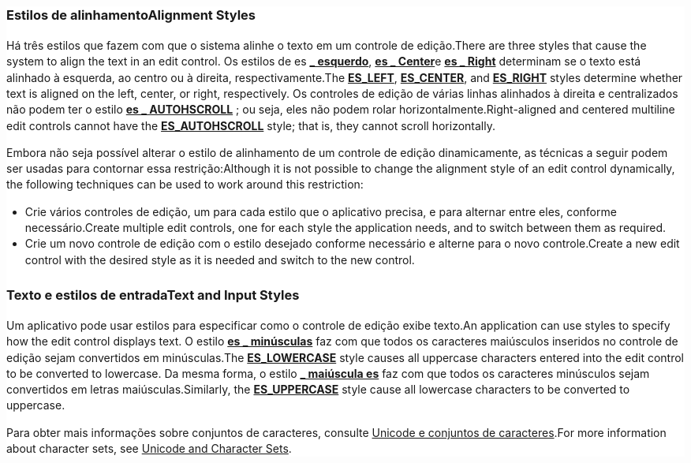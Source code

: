 ### <a name="alignment-styles"></a><span data-ttu-id="11b4d-162">Estilos de alinhamento</span><span class="sxs-lookup"><span data-stu-id="11b4d-162">Alignment Styles</span></span>

<span data-ttu-id="11b4d-163">Há três estilos que fazem com que o sistema alinhe o texto em um controle de edição.</span><span class="sxs-lookup"><span data-stu-id="11b4d-163">There are three styles that cause the system to align the text in an edit control.</span></span> <span data-ttu-id="11b4d-164">Os estilos de es [**\_ esquerdo**](edit-control-styles.md), [**es \_ Center**](edit-control-styles.md)e [**es \_ Right**](edit-control-styles.md) determinam se o texto está alinhado à esquerda, ao centro ou à direita, respectivamente.</span><span class="sxs-lookup"><span data-stu-id="11b4d-164">The [**ES\_LEFT**](edit-control-styles.md), [**ES\_CENTER**](edit-control-styles.md), and [**ES\_RIGHT**](edit-control-styles.md) styles determine whether text is aligned on the left, center, or right, respectively.</span></span> <span data-ttu-id="11b4d-165">Os controles de edição de várias linhas alinhados à direita e centralizados não podem ter o estilo [**es \_ AUTOHSCROLL**](edit-control-styles.md) ; ou seja, eles não podem rolar horizontalmente.</span><span class="sxs-lookup"><span data-stu-id="11b4d-165">Right-aligned and centered multiline edit controls cannot have the [**ES\_AUTOHSCROLL**](edit-control-styles.md) style; that is, they cannot scroll horizontally.</span></span>

<span data-ttu-id="11b4d-166">Embora não seja possível alterar o estilo de alinhamento de um controle de edição dinamicamente, as técnicas a seguir podem ser usadas para contornar essa restrição:</span><span class="sxs-lookup"><span data-stu-id="11b4d-166">Although it is not possible to change the alignment style of an edit control dynamically, the following techniques can be used to work around this restriction:</span></span>

-   <span data-ttu-id="11b4d-167">Crie vários controles de edição, um para cada estilo que o aplicativo precisa, e para alternar entre eles, conforme necessário.</span><span class="sxs-lookup"><span data-stu-id="11b4d-167">Create multiple edit controls, one for each style the application needs, and to switch between them as required.</span></span>
-   <span data-ttu-id="11b4d-168">Crie um novo controle de edição com o estilo desejado conforme necessário e alterne para o novo controle.</span><span class="sxs-lookup"><span data-stu-id="11b4d-168">Create a new edit control with the desired style as it is needed and switch to the new control.</span></span>

### <a name="text-and-input-styles"></a><span data-ttu-id="11b4d-169">Texto e estilos de entrada</span><span class="sxs-lookup"><span data-stu-id="11b4d-169">Text and Input Styles</span></span>

<span data-ttu-id="11b4d-170">Um aplicativo pode usar estilos para especificar como o controle de edição exibe texto.</span><span class="sxs-lookup"><span data-stu-id="11b4d-170">An application can use styles to specify how the edit control displays text.</span></span> <span data-ttu-id="11b4d-171">O estilo [**es \_ minúsculas**](edit-control-styles.md) faz com que todos os caracteres maiúsculos inseridos no controle de edição sejam convertidos em minúsculas.</span><span class="sxs-lookup"><span data-stu-id="11b4d-171">The [**ES\_LOWERCASE**](edit-control-styles.md) style causes all uppercase characters entered into the edit control to be converted to lowercase.</span></span> <span data-ttu-id="11b4d-172">Da mesma forma, o estilo [**\_ maiúscula es**](edit-control-styles.md) faz com que todos os caracteres minúsculos sejam convertidos em letras maiúsculas.</span><span class="sxs-lookup"><span data-stu-id="11b4d-172">Similarly, the [**ES\_UPPERCASE**](edit-control-styles.md) style cause all lowercase characters to be converted to uppercase.</span></span>

<span data-ttu-id="11b4d-173">Para obter mais informações sobre conjuntos de caracteres, consulte [Unicode e conjuntos de caracteres](/windows/desktop/Intl/unicode-and-character-sets).</span><span class="sxs-lookup"><span data-stu-id="11b4d-173">For more information about character sets, see [Unicode and Character Sets](/windows/desktop/Intl/unicode-and-character-sets).</span></span>
